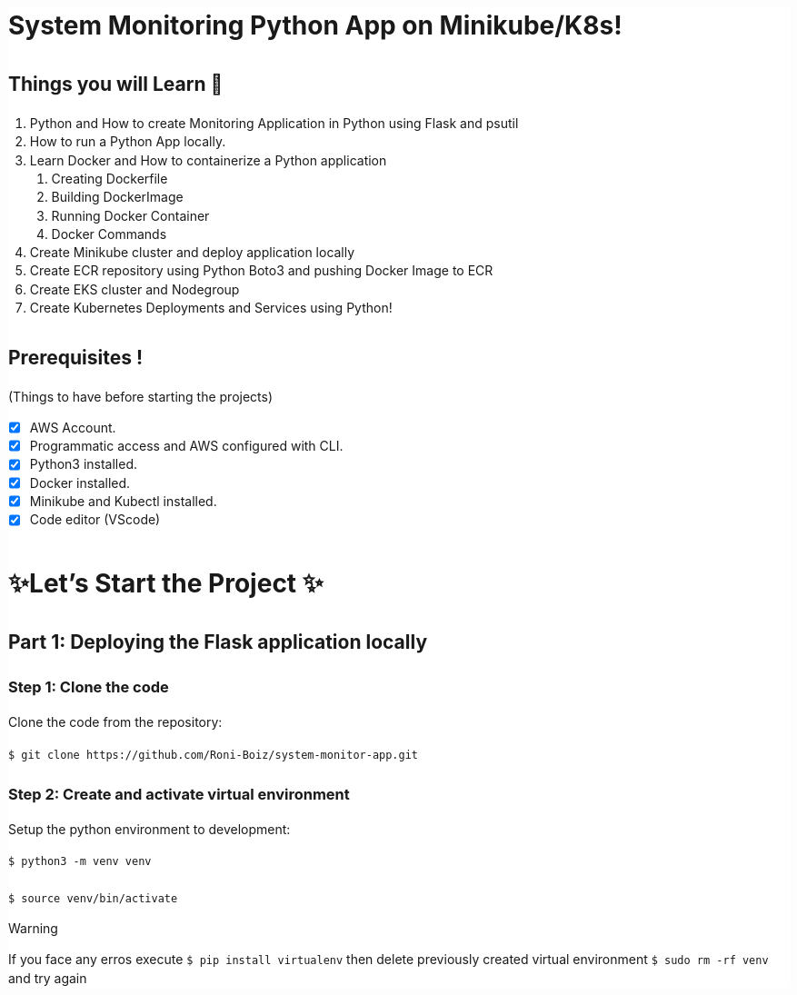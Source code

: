 # **System Monitoring Python App on Minikube/K8s!**

## Things you will Learn 🤯

1. Python and How to create Monitoring Application in Python using Flask and psutil
2. How to run a Python App locally.
3. Learn Docker and How to containerize a Python application
    1. Creating Dockerfile
    2. Building DockerImage
    3. Running Docker Container
    4. Docker Commands
4. Create Minikube cluster and deploy application locally
5. Create ECR repository using Python Boto3 and pushing Docker Image to ECR
6. Create EKS cluster and Nodegroup
7. Create Kubernetes Deployments and Services using Python!

## **Prerequisites** !

(Things to have before starting the projects)

- [x]  AWS Account.
- [x]  Programmatic access and AWS configured with CLI.
- [x]  Python3 installed.
- [x]  Docker installed.
- [x]  Minikube and Kubectl installed.
- [x]  Code editor (VScode)

# ✨Let’s Start the Project ✨

## **Part 1: Deploying the Flask application locally**

### **Step 1: Clone the code**

Clone the code from the repository:

```
$ git clone https://github.com/Roni-Boiz/system-monitor-app.git
```

### **Step 2: Create and activate virtual environment**

Setup the python environment to development:

```
$ python3 -m venv venv

$ source venv/bin/activate
```

> [!WARNING]
> If you face any erros execute `$ pip install virtualenv` then delete previously created virtual environment `$ sudo rm -rf venv` and try again
